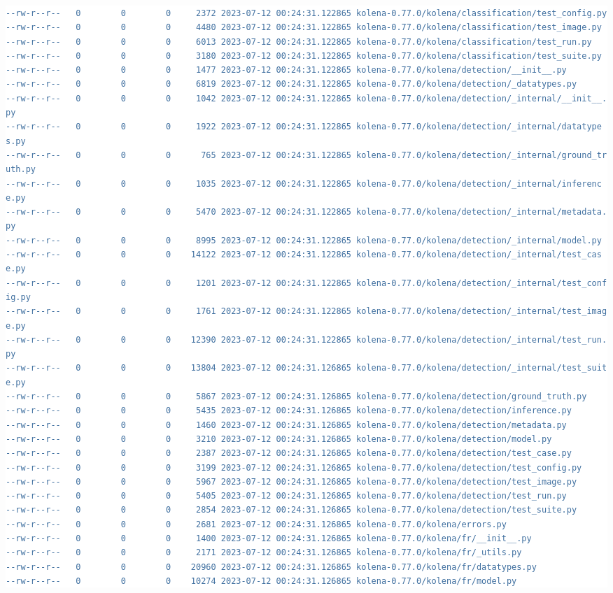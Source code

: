 ```diff
--rw-r--r--   0        0        0     2372 2023-07-12 00:24:31.122865 kolena-0.77.0/kolena/classification/test_config.py
--rw-r--r--   0        0        0     4480 2023-07-12 00:24:31.122865 kolena-0.77.0/kolena/classification/test_image.py
--rw-r--r--   0        0        0     6013 2023-07-12 00:24:31.122865 kolena-0.77.0/kolena/classification/test_run.py
--rw-r--r--   0        0        0     3180 2023-07-12 00:24:31.122865 kolena-0.77.0/kolena/classification/test_suite.py
--rw-r--r--   0        0        0     1477 2023-07-12 00:24:31.122865 kolena-0.77.0/kolena/detection/__init__.py
--rw-r--r--   0        0        0     6819 2023-07-12 00:24:31.122865 kolena-0.77.0/kolena/detection/_datatypes.py
--rw-r--r--   0        0        0     1042 2023-07-12 00:24:31.122865 kolena-0.77.0/kolena/detection/_internal/__init__.py
--rw-r--r--   0        0        0     1922 2023-07-12 00:24:31.122865 kolena-0.77.0/kolena/detection/_internal/datatypes.py
--rw-r--r--   0        0        0      765 2023-07-12 00:24:31.122865 kolena-0.77.0/kolena/detection/_internal/ground_truth.py
--rw-r--r--   0        0        0     1035 2023-07-12 00:24:31.122865 kolena-0.77.0/kolena/detection/_internal/inference.py
--rw-r--r--   0        0        0     5470 2023-07-12 00:24:31.122865 kolena-0.77.0/kolena/detection/_internal/metadata.py
--rw-r--r--   0        0        0     8995 2023-07-12 00:24:31.122865 kolena-0.77.0/kolena/detection/_internal/model.py
--rw-r--r--   0        0        0    14122 2023-07-12 00:24:31.122865 kolena-0.77.0/kolena/detection/_internal/test_case.py
--rw-r--r--   0        0        0     1201 2023-07-12 00:24:31.122865 kolena-0.77.0/kolena/detection/_internal/test_config.py
--rw-r--r--   0        0        0     1761 2023-07-12 00:24:31.122865 kolena-0.77.0/kolena/detection/_internal/test_image.py
--rw-r--r--   0        0        0    12390 2023-07-12 00:24:31.122865 kolena-0.77.0/kolena/detection/_internal/test_run.py
--rw-r--r--   0        0        0    13804 2023-07-12 00:24:31.126865 kolena-0.77.0/kolena/detection/_internal/test_suite.py
--rw-r--r--   0        0        0     5867 2023-07-12 00:24:31.126865 kolena-0.77.0/kolena/detection/ground_truth.py
--rw-r--r--   0        0        0     5435 2023-07-12 00:24:31.126865 kolena-0.77.0/kolena/detection/inference.py
--rw-r--r--   0        0        0     1460 2023-07-12 00:24:31.126865 kolena-0.77.0/kolena/detection/metadata.py
--rw-r--r--   0        0        0     3210 2023-07-12 00:24:31.126865 kolena-0.77.0/kolena/detection/model.py
--rw-r--r--   0        0        0     2387 2023-07-12 00:24:31.126865 kolena-0.77.0/kolena/detection/test_case.py
--rw-r--r--   0        0        0     3199 2023-07-12 00:24:31.126865 kolena-0.77.0/kolena/detection/test_config.py
--rw-r--r--   0        0        0     5967 2023-07-12 00:24:31.126865 kolena-0.77.0/kolena/detection/test_image.py
--rw-r--r--   0        0        0     5405 2023-07-12 00:24:31.126865 kolena-0.77.0/kolena/detection/test_run.py
--rw-r--r--   0        0        0     2854 2023-07-12 00:24:31.126865 kolena-0.77.0/kolena/detection/test_suite.py
--rw-r--r--   0        0        0     2681 2023-07-12 00:24:31.126865 kolena-0.77.0/kolena/errors.py
--rw-r--r--   0        0        0     1400 2023-07-12 00:24:31.126865 kolena-0.77.0/kolena/fr/__init__.py
--rw-r--r--   0        0        0     2171 2023-07-12 00:24:31.126865 kolena-0.77.0/kolena/fr/_utils.py
--rw-r--r--   0        0        0    20960 2023-07-12 00:24:31.126865 kolena-0.77.0/kolena/fr/datatypes.py
--rw-r--r--   0        0        0    10274 2023-07-12 00:24:31.126865 kolena-0.77.0/kolena/fr/model.py
```
